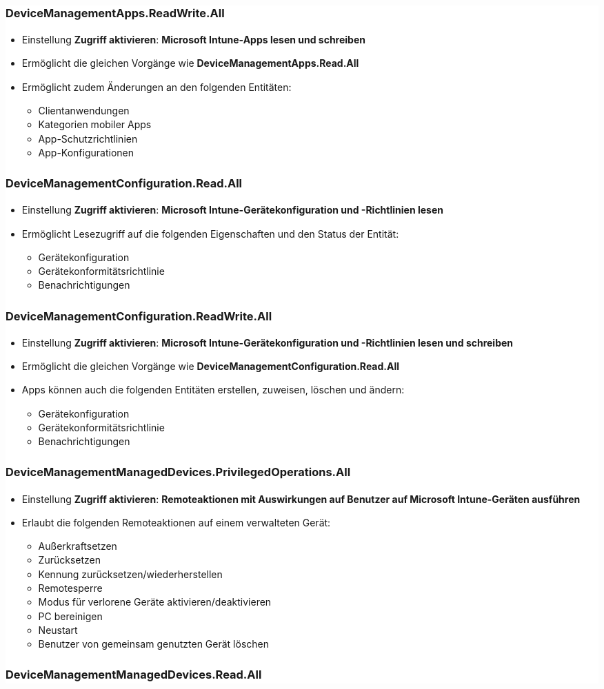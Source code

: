 ### <a name="app-rw"></a>DeviceManagementApps.ReadWrite.All

- Einstellung **Zugriff aktivieren**: __Microsoft Intune-Apps lesen und schreiben__

- Ermöglicht die gleichen Vorgänge wie __DeviceManagementApps.Read.All__

- Ermöglicht zudem Änderungen an den folgenden Entitäten:

    - Clientanwendungen
    - Kategorien mobiler Apps
    - App-Schutzrichtlinien
    - App-Konfigurationen

### <a name="cfg-ro"></a>DeviceManagementConfiguration.Read.All

- Einstellung **Zugriff aktivieren**: __Microsoft Intune-Gerätekonfiguration und -Richtlinien lesen__

- Ermöglicht Lesezugriff auf die folgenden Eigenschaften und den Status der Entität:
    - Gerätekonfiguration
    - Gerätekonformitätsrichtlinie
    - Benachrichtigungen

### <a name="cfg-ra"></a>DeviceManagementConfiguration.ReadWrite.All

- Einstellung **Zugriff aktivieren**: __Microsoft Intune-Gerätekonfiguration und -Richtlinien lesen und schreiben__

- Ermöglicht die gleichen Vorgänge wie __DeviceManagementConfiguration.Read.All__

- Apps können auch die folgenden Entitäten erstellen, zuweisen, löschen und ändern:
    - Gerätekonfiguration
    - Gerätekonformitätsrichtlinie
    - Benachrichtigungen

### <a name="mgd-po"></a>DeviceManagementManagedDevices.PrivilegedOperations.All

- Einstellung **Zugriff aktivieren**: __Remoteaktionen mit Auswirkungen auf Benutzer auf Microsoft Intune-Geräten ausführen__

- Erlaubt die folgenden Remoteaktionen auf einem verwalteten Gerät:
    - Außerkraftsetzen
    - Zurücksetzen
    - Kennung zurücksetzen/wiederherstellen
    - Remotesperre
    - Modus für verlorene Geräte aktivieren/deaktivieren
    - PC bereinigen
    - Neustart
    - Benutzer von gemeinsam genutzten Gerät löschen

### <a name="mgd-ro"></a>DeviceManagementManagedDevices.Read.All
